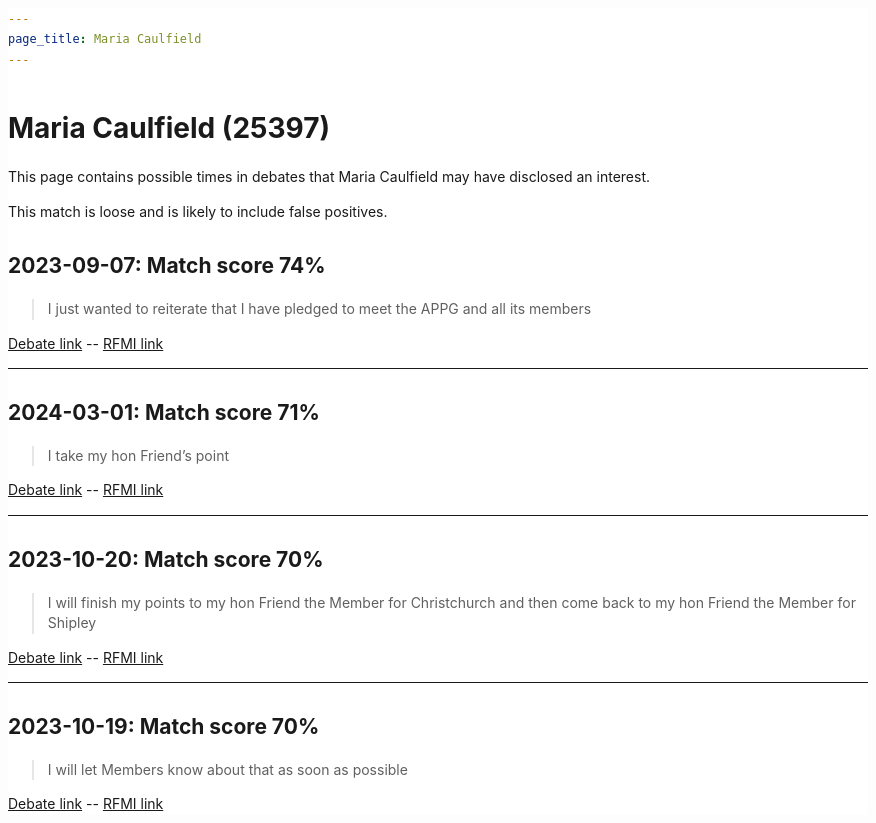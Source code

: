 ```yaml
---
page_title: Maria Caulfield
---
```


# Maria Caulfield  (25397)

This page contains possible times in debates that Maria Caulfield may have disclosed an interest.

This match is loose and is likely to include false positives. 



## 2023-09-07: Match score 74%

>I just wanted to reiterate that I have pledged to meet the APPG and all its members

[Debate link](https://www.theyworkforyou.com/debates/?id=2023-09-07d.621.4)  --  [RFMI link](https://www.theyworkforyou.com/mp/25397/register)


---



## 2024-03-01: Match score 71%

>I take my hon Friend’s point

[Debate link](https://www.theyworkforyou.com/debates/?id=2024-03-01a.592.5)  --  [RFMI link](https://www.theyworkforyou.com/mp/25397/register)


---



## 2023-10-20: Match score 70%

>I will finish my points to my hon Friend the Member for Christchurch and then come back to my hon Friend the Member for Shipley

[Debate link](https://www.theyworkforyou.com/debates/?id=2023-10-20a.515.3)  --  [RFMI link](https://www.theyworkforyou.com/mp/25397/register)


---



## 2023-10-19: Match score 70%

>I will let Members know about that as soon as possible

[Debate link](https://www.theyworkforyou.com/debates/?id=2023-10-19b.447.0)  --  [RFMI link](https://www.theyworkforyou.com/mp/25397/register)
